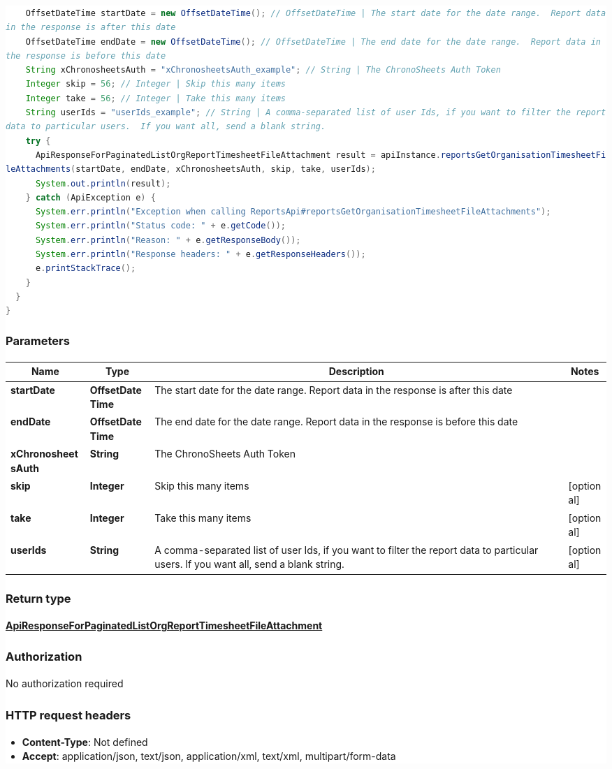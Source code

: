 ```java
    OffsetDateTime startDate = new OffsetDateTime(); // OffsetDateTime | The start date for the date range.  Report data in the response is after this date
    OffsetDateTime endDate = new OffsetDateTime(); // OffsetDateTime | The end date for the date range.  Report data in the response is before this date
    String xChronosheetsAuth = "xChronosheetsAuth_example"; // String | The ChronoSheets Auth Token
    Integer skip = 56; // Integer | Skip this many items
    Integer take = 56; // Integer | Take this many items
    String userIds = "userIds_example"; // String | A comma-separated list of user Ids, if you want to filter the report data to particular users.  If you want all, send a blank string.
    try {
      ApiResponseForPaginatedListOrgReportTimesheetFileAttachment result = apiInstance.reportsGetOrganisationTimesheetFileAttachments(startDate, endDate, xChronosheetsAuth, skip, take, userIds);
      System.out.println(result);
    } catch (ApiException e) {
      System.err.println("Exception when calling ReportsApi#reportsGetOrganisationTimesheetFileAttachments");
      System.err.println("Status code: " + e.getCode());
      System.err.println("Reason: " + e.getResponseBody());
      System.err.println("Response headers: " + e.getResponseHeaders());
      e.printStackTrace();
    }
  }
}
```

### Parameters

Name | Type | Description  | Notes
------------- | ------------- | ------------- | -------------
 **startDate** | **OffsetDateTime**| The start date for the date range.  Report data in the response is after this date |
 **endDate** | **OffsetDateTime**| The end date for the date range.  Report data in the response is before this date |
 **xChronosheetsAuth** | **String**| The ChronoSheets Auth Token |
 **skip** | **Integer**| Skip this many items | [optional]
 **take** | **Integer**| Take this many items | [optional]
 **userIds** | **String**| A comma-separated list of user Ids, if you want to filter the report data to particular users.  If you want all, send a blank string. | [optional]

### Return type

[**ApiResponseForPaginatedListOrgReportTimesheetFileAttachment**](ApiResponseForPaginatedListOrgReportTimesheetFileAttachment.md)

### Authorization

No authorization required

### HTTP request headers

 - **Content-Type**: Not defined
 - **Accept**: application/json, text/json, application/xml, text/xml, multipart/form-data
